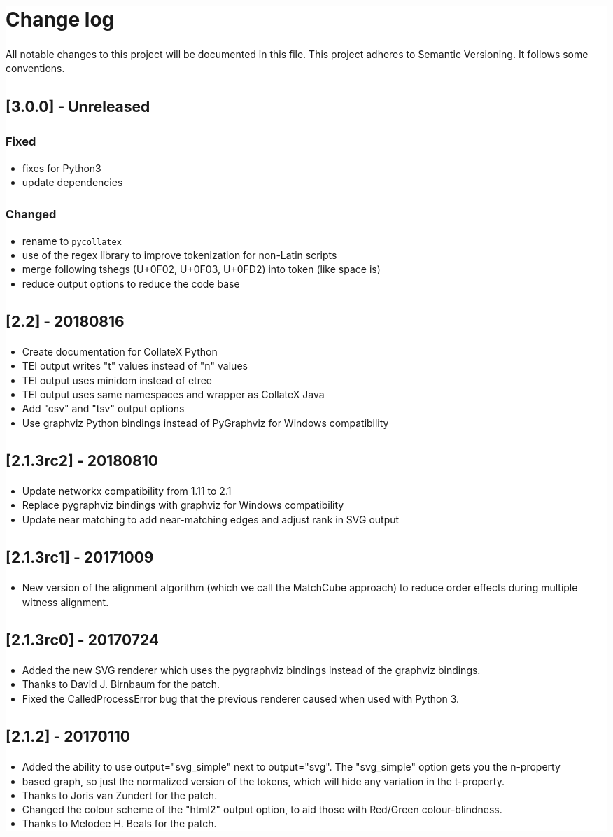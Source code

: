 # Change log

All notable changes to this project will be documented in this file.
This project adheres to [Semantic Versioning](http://semver.org/). It follows [some conventions](http://keepachangelog.com/).

## [3.0.0] - Unreleased
### Fixed
- fixes for Python3
- update dependencies

### Changed
- rename to `pycollatex`
- use of the regex library to improve tokenization for non-Latin scripts
- merge following tshegs (U+0F02, U+0F03, U+0FD2) into token (like space is)
- reduce output options to reduce the code base

## [2.2] - 20180816
* Create documentation for CollateX Python
* TEI output writes "t" values instead of "n" values
* TEI output uses minidom instead of etree
* TEI output uses same namespaces and wrapper as CollateX Java
* Add "csv" and "tsv" output options
* Use graphviz Python bindings instead of PyGraphviz for Windows compatibility

## [2.1.3rc2] - 20180810
* Update networkx compatibility from 1.11 to 2.1
* Replace pygraphviz bindings with graphviz for Windows compatibility
* Update near matching to add near-matching edges and adjust rank in SVG output

## [2.1.3rc1] - 20171009
* New version of the alignment algorithm (which we call the MatchCube approach)
  to reduce order effects during multiple witness alignment.

## [2.1.3rc0] - 20170724
* Added the new SVG renderer which uses the pygraphviz bindings instead of the graphviz bindings.
* Thanks to David J. Birnbaum for the patch.
* Fixed the CalledProcessError bug that the previous renderer caused when used with Python 3.

## [2.1.2] - 20170110
* Added the ability to use output="svg_simple" next to output="svg". The "svg_simple" option gets you the n-property
* based graph, so just the normalized version of the tokens, which will hide any variation in the t-property.
* Thanks to Joris van Zundert for the patch.
* Changed the colour scheme of the "html2" output option, to aid those with Red/Green colour-blindness.
* Thanks to Melodee H. Beals for the patch.
